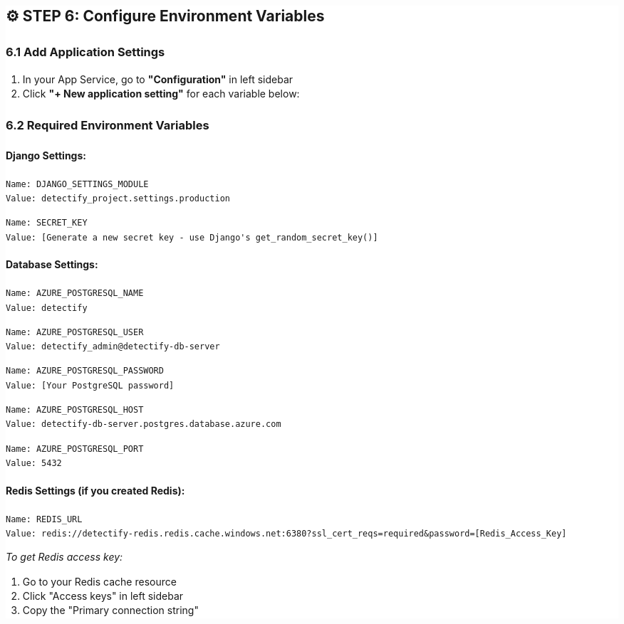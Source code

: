 
## ⚙️ **STEP 6: Configure Environment Variables**

### 6.1 Add Application Settings
1. In your App Service, go to **"Configuration"** in left sidebar
2. Click **"+ New application setting"** for each variable below:

### 6.2 Required Environment Variables

#### Django Settings:
```
Name: DJANGO_SETTINGS_MODULE
Value: detectify_project.settings.production
```

```
Name: SECRET_KEY
Value: [Generate a new secret key - use Django's get_random_secret_key()]
```

#### Database Settings:
```
Name: AZURE_POSTGRESQL_NAME
Value: detectify
```

```
Name: AZURE_POSTGRESQL_USER
Value: detectify_admin@detectify-db-server
```

```
Name: AZURE_POSTGRESQL_PASSWORD
Value: [Your PostgreSQL password]
```

```
Name: AZURE_POSTGRESQL_HOST
Value: detectify-db-server.postgres.database.azure.com
```

```
Name: AZURE_POSTGRESQL_PORT
Value: 5432
```

#### Redis Settings (if you created Redis):
```
Name: REDIS_URL
Value: redis://detectify-redis.redis.cache.windows.net:6380?ssl_cert_reqs=required&password=[Redis_Access_Key]
```

*To get Redis access key:*
1. Go to your Redis cache resource
2. Click "Access keys" in left sidebar
3. Copy the "Primary connection string"
